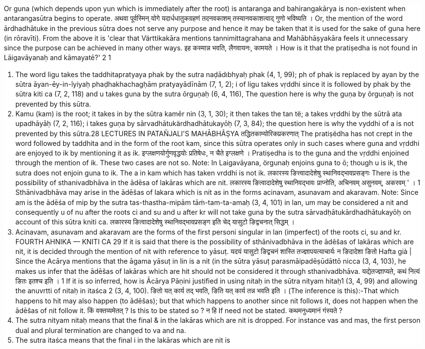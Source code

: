 Or guna (which depends upon yun which is immediately after the root) is antaranga and bahirangakārya is non-existent when antarangasūtra begins to operate. 
अथवा पूर्वस्मिन् योगे यदार्धधातुकग्रहणं तदनवकाशम् तस्यानवकाशत्वाद् गुणो भविष्यति । 
Or, the mention of the word ārdhadhātuke in the previous sūtra does not serve any purpose and hence it may be taken that it is used for the sake of guna here (in rōravīti). 
From the above it is 'clear that Värttikakāra mentions tannimittagrahana and Mahābhāṣyakāra feels it unnecessary since the purpose can be achieved in many other ways. 
इह कस्मान्न भवति, लैगवायनः, कामयते । 
How is it that the pratiṣedha is not found in Lāigavāyanaḥ and kāmayatē?' 
2 
1 
1. The word ligu takes the taddhitapratyaya phak by the sutra naḍādıbhyaḥ phak (4, 1, 99); ph of phak is replaced by ayan by the sūtra āyan-ēy-in-îyiyaḥ phaḍhakhachagḥām pratyayādīnām (7, 1, 2); i of ligu takes vṛddhi since it is followed by phak by the sūtra kiti ca (7, 2, 118) and u takes guna by the sutra ōrguṇaḥ (6, 4, 116), The question here is why the guṇa by õrguṇaḥ is not prevented by this sūtra. 
2. Kamu (kam) is the root; it takes in by the sūtra kamēr nin (3, 1, 30); it then takes the tan të; a takes vṛddhi by the sūtrā ata upadhāyāḥ (7, 2, 116); i takes guṇa by sārvadhātukärdhadhātukayōḥ (7, 3, 84); the question here is why the vyddhi of a is not prevented by this sūtra.28 
LECTURES IN PATAÑJALI'S MAHĀBHÂṢYA 
तद्धितकाम्योरिकप्रकरणात् 
The pratiṣëdha has not crept in the word followed by taddhita and in the form of the root kam, since this sūtra operates only in such cases where guna and vṛddhi are enjoyed to ik by mentioning it as ik. 
इग्लक्षणयोर्गुणवृद्धयोः प्रतिषेधः, न चैते इग्लक्षणे । 
Pratiṣedha is to the guna and the vṛddhi enjoined through the mention of ik. These two cases are not so. 
Note: In Laigavāyana, örgunaḥ enjoins guna to ō; though u is ik, the sutra does not enjoin guna to ik. The a in kam which has taken vrddhi is not ik. 
लकारस्य ङित्त्वादादेशेषु स्थानिवद्भावप्रसङ्गः 
There is the possibility of sthanivadbhāva in the ādēsa of lakāras which are nit. 
लकारस्य ङित्वादादेशेषु स्थानिवद्भावः प्राप्नोति, अचिनवम् असुनवम्, अकरवम् ' । 
1 
Sthānivadbhāva may arise in the ādēŝas of lakara which is nit as in the forms acinavam, asunavam and akaravam. 
Note: Since am is the ādēśa of mip by the sutra tas-thastha-mipām tāṁ-tam-ta-amaḥ (3, 4, 101) in lan, um may be considered a nit and consequently u of nu after the roots ci and su and u after kr will not take guna by the sutra sārvadḥātukārdhadhātukayōḥ on account of this sūtra kniti ca. 
लकारस्य ङित्वादादेशेषु स्थानिवद्भावप्रसङ्ग इति चेद् यासुटो ङिद्वचनात् सिद्धम् । 
1. Acinavam, asunavam and akaravam are the forms of the first personi 
singular in lan (imperfect) of the roots ci, su and kr. 
FOURTH AHNIKA — KNITI CA 
29 
If it is said that there is the possibility of sthānivadbhāva in the ādēŝas of lakāras which are nit, it is decided through the mention of nit with reference to yāsuṭ. 
यदयं यासुटो ङिद्वचनं शास्ति तज्ज्ञापयत्याचार्यः न ङिदादेशा ङितो Hafta già | 
Since the Acārya mentions that the āgama yāsuṭ in lin is a nit (in the sūtra yāsuṭ parasmāipadēṣūdāttō nicca (3, 4, 103), he makes us infer that the ādēšas of lakāras which are hit should not be considered it through sthanivadbhāva. 
यद्येतज्ज्ञाप्यते, कथं नित्यं ङितः इतश्च इति । 
1 
If it is so inferred, how is Ācārya Pāṇini justified in using nitaḥ in the sūtra nityam hitaḥ1 (3, 4, 99) and allowing the anuvrtti of nitaḥ in itaśca 2 (3, 4, 100). 
ङितो यत् कार्य तद् भवति, ङिति यत् कार्य तन्न भवति इति । 
(The inference is this):-That which happens to hit may also happen (to ādēŝas); but that which happens to another since nit follows it, does not happen when the ādēŝas of nit follow it. 
किं वक्तव्यमेतत् ? 
Is this to be stated so ? 
न हि 
If need not be stated. 
कथमनुध्यमानं गंस्यते ? 
1. The sutra nityam nitaḥ means that the final & in the lakāras which are nit is dropped. For instance vas and mas, the first person dual and plural termination are changed to va and na. 
2. The sutra itaśca means that the final i in the lakāras which are nit is 
